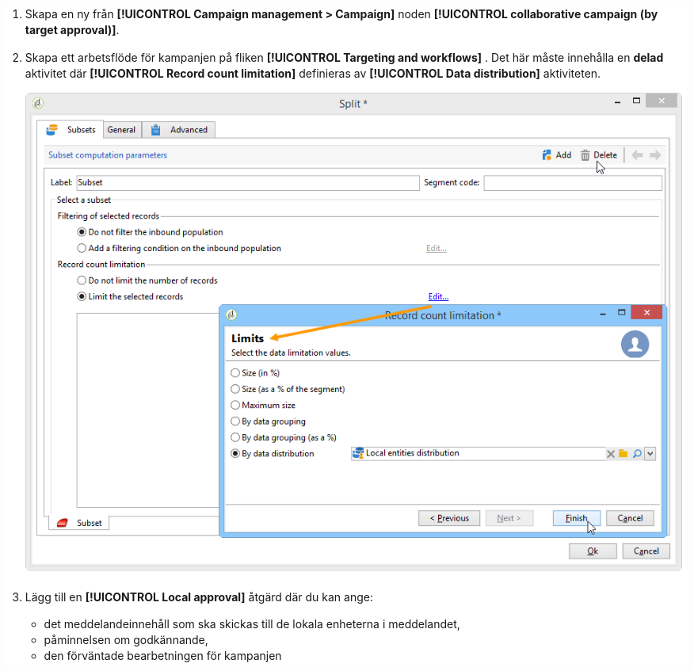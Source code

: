 1. Skapa en ny från **[!UICONTROL Campaign management > Campaign]** noden **[!UICONTROL collaborative campaign (by target approval)]**.
1. Skapa ett arbetsflöde för kampanjen på fliken **[!UICONTROL Targeting and workflows]** . Det här måste innehålla en **delad** aktivitet där **[!UICONTROL Record count limitation]** definieras av **[!UICONTROL Data distribution]** aktiviteten.

   ![](assets/mkg_dist_use_case_target_valid5.png)

1. Lägg till en **[!UICONTROL Local approval]** åtgärd där du kan ange:

   * det meddelandeinnehåll som ska skickas till de lokala enheterna i meddelandet,
   * påminnelsen om godkännande,
   * den förväntade bearbetningen för kampanjen